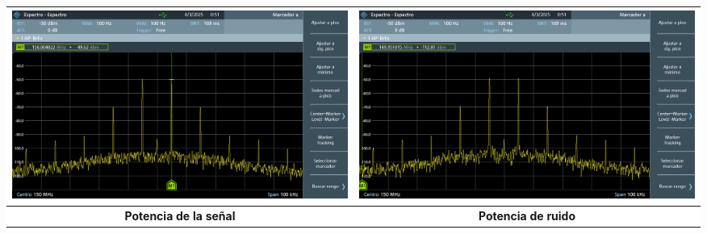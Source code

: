 | ![Analizador_Constante1](./5.ANTENA/Antenta/Triangular_mejorspan_SNR.png) | ![Analizador_Constante2](./5.ANTENA/Antenta/Triangular_mejorspan_SNR2.png)|
|:---:|:---:|
| **Potencia de la señal** | **Potencia de ruido** |
